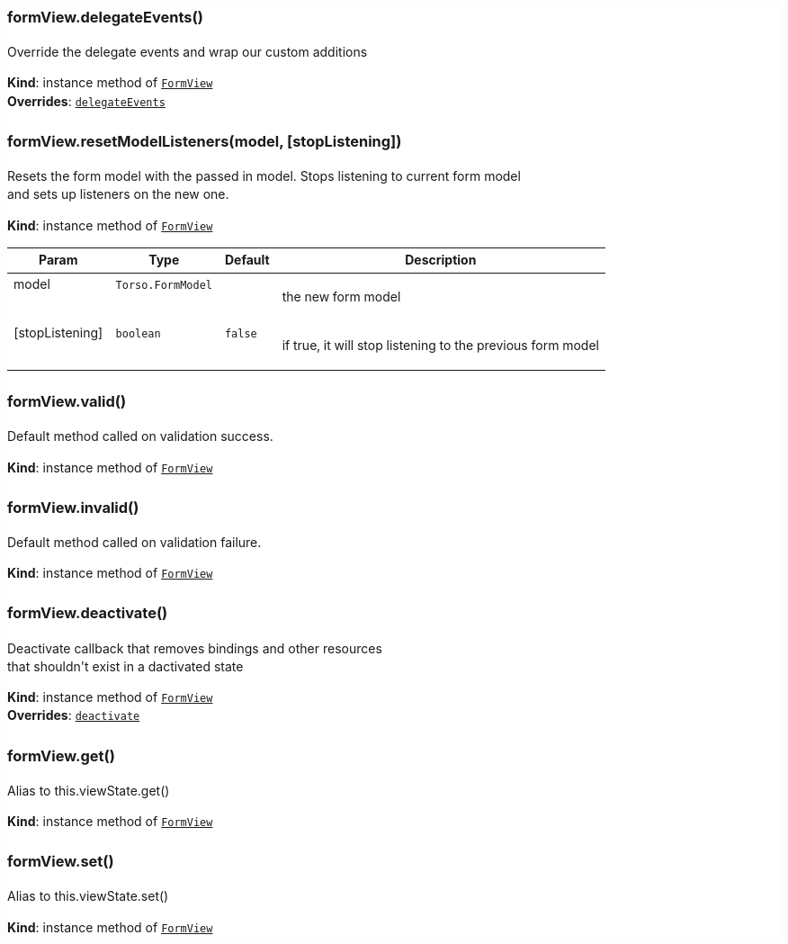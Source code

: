 ### formView.delegateEvents()
<p>Override the delegate events and wrap our custom additions</p>

**Kind**: instance method of [<code>FormView</code>](#FormView)  
**Overrides**: [<code>delegateEvents</code>](#View+delegateEvents)  
<a name="FormView+resetModelListeners"></a>

### formView.resetModelListeners(model, [stopListening])
<p>Resets the form model with the passed in model. Stops listening to current form model<br>and sets up listeners on the new one.</p>

**Kind**: instance method of [<code>FormView</code>](#FormView)  

| Param | Type | Default | Description |
| --- | --- | --- | --- |
| model | <code>Torso.FormModel</code> |  | <p>the new form model</p> |
| [stopListening] | <code>boolean</code> | <code>false</code> | <p>if true, it will stop listening to the previous form model</p> |

<a name="FormView+valid"></a>

### formView.valid()
<p>Default method called on validation success.</p>

**Kind**: instance method of [<code>FormView</code>](#FormView)  
<a name="FormView+invalid"></a>

### formView.invalid()
<p>Default method called on validation failure.</p>

**Kind**: instance method of [<code>FormView</code>](#FormView)  
<a name="FormView+deactivate"></a>

### formView.deactivate()
<p>Deactivate callback that removes bindings and other resources<br>that shouldn't exist in a dactivated state</p>

**Kind**: instance method of [<code>FormView</code>](#FormView)  
**Overrides**: [<code>deactivate</code>](#View+deactivate)  
<a name="View+get"></a>

### formView.get()
<p>Alias to this.viewState.get()</p>

**Kind**: instance method of [<code>FormView</code>](#FormView)  
<a name="View+set"></a>

### formView.set()
<p>Alias to this.viewState.set()</p>

**Kind**: instance method of [<code>FormView</code>](#FormView)  
<a name="View+has"></a>
